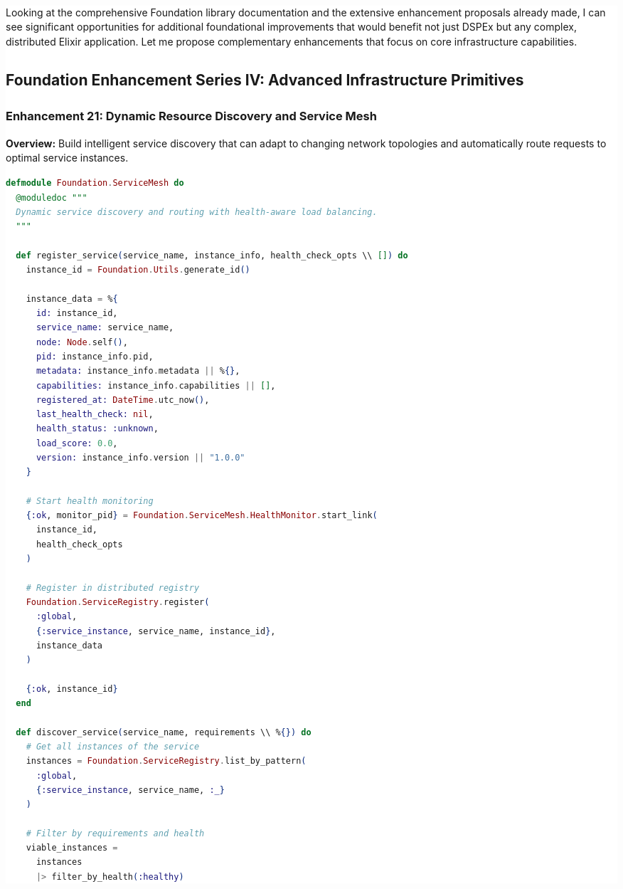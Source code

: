 Looking at the comprehensive Foundation library documentation and the extensive enhancement proposals already made, I can see significant opportunities for additional foundational improvements that would benefit not just DSPEx but any complex, distributed Elixir application. Let me propose complementary enhancements that focus on core infrastructure capabilities.

## Foundation Enhancement Series IV: Advanced Infrastructure Primitives

### Enhancement 21: Dynamic Resource Discovery and Service Mesh

**Overview:** Build intelligent service discovery that can adapt to changing network topologies and automatically route requests to optimal service instances.

```elixir
defmodule Foundation.ServiceMesh do
  @moduledoc """
  Dynamic service discovery and routing with health-aware load balancing.
  """

  def register_service(service_name, instance_info, health_check_opts \\ []) do
    instance_id = Foundation.Utils.generate_id()
    
    instance_data = %{
      id: instance_id,
      service_name: service_name,
      node: Node.self(),
      pid: instance_info.pid,
      metadata: instance_info.metadata || %{},
      capabilities: instance_info.capabilities || [],
      registered_at: DateTime.utc_now(),
      last_health_check: nil,
      health_status: :unknown,
      load_score: 0.0,
      version: instance_info.version || "1.0.0"
    }
    
    # Start health monitoring
    {:ok, monitor_pid} = Foundation.ServiceMesh.HealthMonitor.start_link(
      instance_id, 
      health_check_opts
    )
    
    # Register in distributed registry
    Foundation.ServiceRegistry.register(
      :global, 
      {:service_instance, service_name, instance_id}, 
      instance_data
    )
    
    {:ok, instance_id}
  end

  def discover_service(service_name, requirements \\ %{}) do
    # Get all instances of the service
    instances = Foundation.ServiceRegistry.list_by_pattern(
      :global, 
      {:service_instance, service_name, :_}
    )
    
    # Filter by requirements and health
    viable_instances = 
      instances
      |> filter_by_health(:healthy)
```